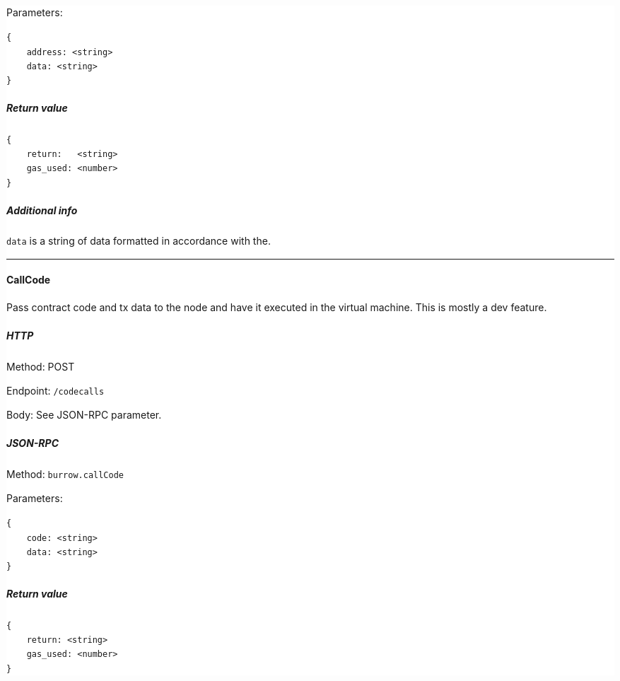 Parameters:

```
{
	address: <string>
	data: <string>
}
```

##### Return value

```
{
	return:   <string>
	gas_used: <number>
}
```

##### Additional info

`data` is a string of data formatted in accordance with the.

***

<a name="call-code"></a>
#### CallCode

Pass contract code and tx data to the node and have it executed in the virtual machine. This is mostly a dev feature.

##### HTTP

Method: POST

Endpoint: `/codecalls`

Body: See JSON-RPC parameter.

##### JSON-RPC

Method: `burrow.callCode`

Parameters:

```
{
	code: <string>
	data: <string>
}
```

##### Return value

```
{
	return: <string>
	gas_used: <number>
}
```
